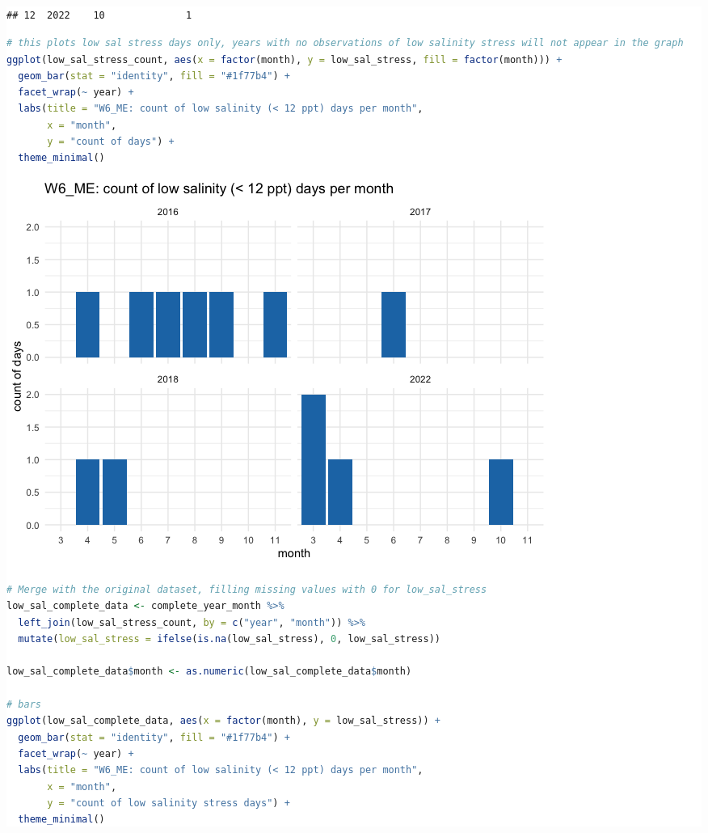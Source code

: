     ## 12  2022    10              1

``` r
# this plots low sal stress days only, years with no observations of low salinity stress will not appear in the graph 
ggplot(low_sal_stress_count, aes(x = factor(month), y = low_sal_stress, fill = factor(month))) +
  geom_bar(stat = "identity", fill = "#1f77b4") +
  facet_wrap(~ year) +
  labs(title = "W6_ME: count of low salinity (< 12 ppt) days per month",
       x = "month",
       y = "count of days") +
  theme_minimal()
```

![](W6-ME-EnvrData_files/figure-gfm/low-sal-stress-1.png)

``` r
# Merge with the original dataset, filling missing values with 0 for low_sal_stress
low_sal_complete_data <- complete_year_month %>%
  left_join(low_sal_stress_count, by = c("year", "month")) %>%
  mutate(low_sal_stress = ifelse(is.na(low_sal_stress), 0, low_sal_stress))

low_sal_complete_data$month <- as.numeric(low_sal_complete_data$month)

# bars
ggplot(low_sal_complete_data, aes(x = factor(month), y = low_sal_stress)) +
  geom_bar(stat = "identity", fill = "#1f77b4") + 
  facet_wrap(~ year) +
  labs(title = "W6_ME: count of low salinity (< 12 ppt) days per month",
       x = "month",
       y = "count of low salinity stress days") +
  theme_minimal()
```

